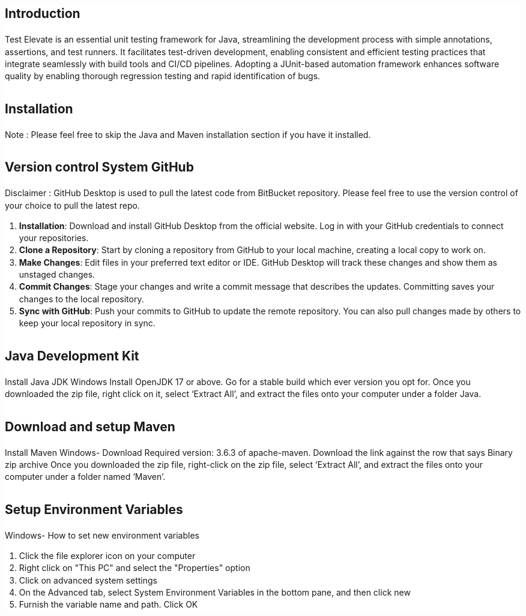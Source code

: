 

## Introduction

Test Elevate is an essential unit testing framework for Java, streamlining the development process with simple annotations, assertions, and test runners. It facilitates test-driven development, enabling consistent and efficient testing practices that integrate seamlessly with build tools and CI/CD pipelines. Adopting a JUnit-based automation framework enhances software quality by enabling thorough regression testing and rapid identification of bugs.

## Installation

Note : Please feel free to skip the Java and Maven installation section if you have it installed.

## Version control System GitHub

Disclaimer : GitHub Desktop is used to pull the latest code from BitBucket repository. Please feel free to use the version control of your choice to pull the latest repo.

1. **Installation**: Download and install GitHub Desktop from the official website. Log in with your GitHub credentials to connect your repositories.
2. **Clone a Repository**: Start by cloning a repository from GitHub to your local machine, creating a local copy to work on.
3. **Make Changes**: Edit files in your preferred text editor or IDE. GitHub Desktop will track these changes and show them as unstaged changes.
4. **Commit Changes**: Stage your changes and write a commit message that describes the updates. Committing saves your changes to the local repository.
5. **Sync with GitHub**: Push your commits to GitHub to update the remote repository. You can also pull changes made by others to keep your local repository in sync.

## Java Development Kit
Install Java JDK
Windows
Install OpenJDK 17 or above. Go for a stable build which ever version you opt for. Once you downloaded the zip file, right click on it, select ‘Extract All’, and extract the files onto your computer under a folder Java.

## Download and setup Maven
Install Maven
Windows- 
Download Required version: 3.6.3 of apache-maven. Download the link against the row that says Binary zip archive Once you downloaded the zip file, right-click on the zip file, select ‘Extract All’, and extract the files onto your computer under a folder named ‘Maven’.

## Setup Environment Variables
Windows- 
How to set new environment variables
1. Click the file explorer icon on your computer
2. Right click on "This PC" and select the "Properties" option
3. Click on advanced system settings
4. On the Advanced tab, select System Environment Variables in the bottom pane, and then click new
5. Furnish the variable name and path. Click OK

